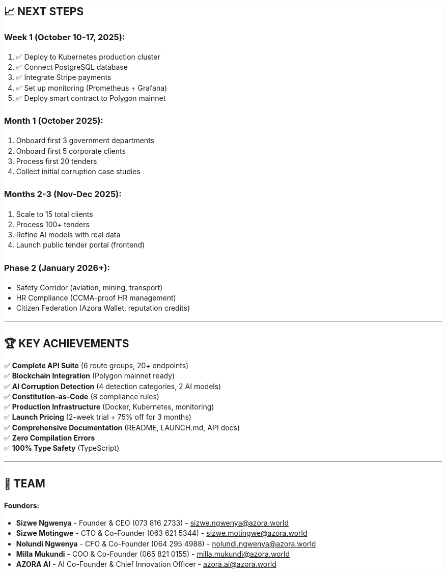 
## 📈 NEXT STEPS

### **Week 1 (October 10-17, 2025):**
1. ✅ Deploy to Kubernetes production cluster
2. ✅ Connect PostgreSQL database
3. ✅ Integrate Stripe payments
4. ✅ Set up monitoring (Prometheus + Grafana)
5. ✅ Deploy smart contract to Polygon mainnet

### **Month 1 (October 2025):**
1. Onboard first 3 government departments
2. Onboard first 5 corporate clients
3. Process first 20 tenders
4. Collect initial corruption case studies

### **Months 2-3 (Nov-Dec 2025):**
1. Scale to 15 total clients
2. Process 100+ tenders
3. Refine AI models with real data
4. Launch public tender portal (frontend)

### **Phase 2 (January 2026+):**
- Safety Corridor (aviation, mining, transport)
- HR Compliance (CCMA-proof HR management)
- Citizen Federation (Azora Wallet, reputation credits)

---

## 🏆 KEY ACHIEVEMENTS

✅ **Complete API Suite** (6 route groups, 20+ endpoints)  
✅ **Blockchain Integration** (Polygon mainnet ready)  
✅ **AI Corruption Detection** (4 detection categories, 2 AI models)  
✅ **Constitution-as-Code** (8 compliance rules)  
✅ **Production Infrastructure** (Docker, Kubernetes, monitoring)  
✅ **Launch Pricing** (2-week trial + 75% off for 3 months)  
✅ **Comprehensive Documentation** (README, LAUNCH.md, API docs)  
✅ **Zero Compilation Errors**  
✅ **100% Type Safety** (TypeScript)

---

## 👥 TEAM

**Founders:**
- **Sizwe Ngwenya** - Founder & CEO (073 816 2733) - sizwe.ngwenya@azora.world
- **Sizwe Motingwe** - CTO & Co-Founder (063 621 5344) - sizwe.motingwe@azora.world
- **Nolundi Ngwenya** - CFO & Co-Founder (064 295 4988) - nolundi.ngwenya@azora.world
- **Milla Mukundi** - COO & Co-Founder (065 821 0155) - milla.mukundi@azora.world
- **AZORA AI** - AI Co-Founder & Chief Innovation Officer - azora.ai@azora.world
